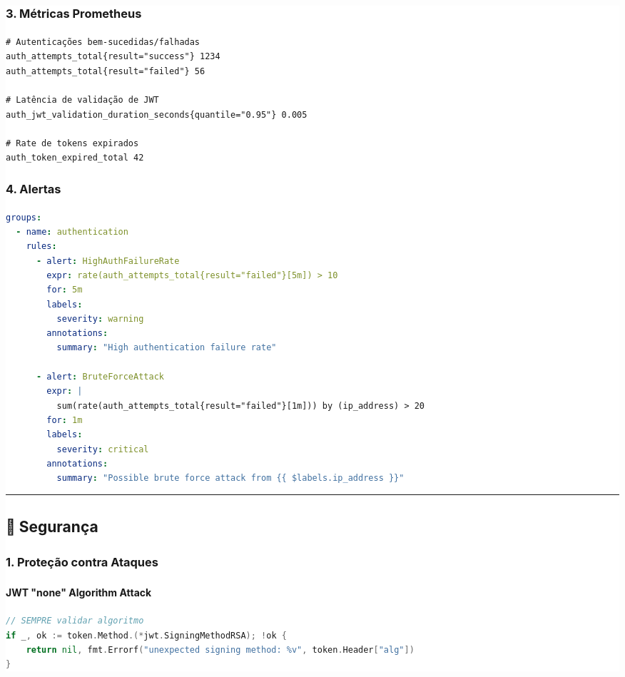 ### 3. Métricas Prometheus

```prometheus
# Autenticações bem-sucedidas/falhadas
auth_attempts_total{result="success"} 1234
auth_attempts_total{result="failed"} 56

# Latência de validação de JWT
auth_jwt_validation_duration_seconds{quantile="0.95"} 0.005

# Rate de tokens expirados
auth_token_expired_total 42
```

### 4. Alertas

```yaml
groups:
  - name: authentication
    rules:
      - alert: HighAuthFailureRate
        expr: rate(auth_attempts_total{result="failed"}[5m]) > 10
        for: 5m
        labels:
          severity: warning
        annotations:
          summary: "High authentication failure rate"

      - alert: BruteForceAttack
        expr: |
          sum(rate(auth_attempts_total{result="failed"}[1m])) by (ip_address) > 20
        for: 1m
        labels:
          severity: critical
        annotations:
          summary: "Possible brute force attack from {{ $labels.ip_address }}"
```

---

## 🚨 Segurança

### 1. Proteção contra Ataques

#### JWT "none" Algorithm Attack
```go
// SEMPRE validar algoritmo
if _, ok := token.Method.(*jwt.SigningMethodRSA); !ok {
    return nil, fmt.Errorf("unexpected signing method: %v", token.Header["alg"])
}
```
